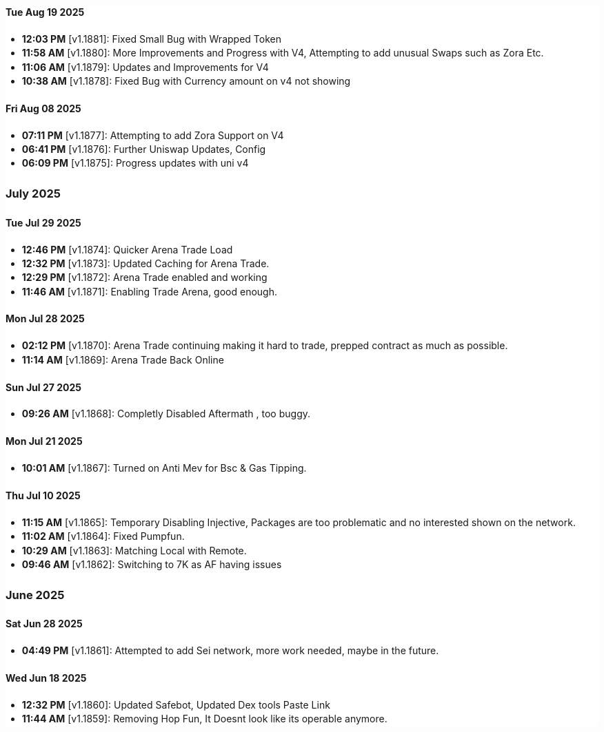 #### Tue Aug 19 2025

* **12:03 PM** \[v1.1881]: Fixed Small Bug with Wrapped Token
* **11:58 AM** \[v1.1880]: More Improvements and Progress with V4, Attempting to add unusual Swaps such as Zora Etc.
* **11:06 AM** \[v1.1879]: Updates and Improvements for V4
* **10:38 AM** \[v1.1878]: Fixed Bug with Currency amount on v4 not showing

#### Fri Aug 08 2025

* **07:11 PM** \[v1.1877]: Attempting to add Zora Support on V4
* **06:41 PM** \[v1.1876]: Further Uniswap Updates, Config
* **06:09 PM** \[v1.1875]: Progress updates with uni v4

### July 2025

#### Tue Jul 29 2025

* **12:46 PM** \[v1.1874]: Quicker Arena Trade Load
* **12:32 PM** \[v1.1873]: Updated Caching for Arena Trade.
* **12:29 PM** \[v1.1872]: Arena Trade enabled and working
* **11:46 AM** \[v1.1871]: Enabling Trade Arena, good enough.

#### Mon Jul 28 2025

* **02:12 PM** \[v1.1870]: Arena Trade continuing making it hard to trade, prepped contract as much as possible.
* **11:14 AM** \[v1.1869]: Arena Trade Back Online

#### Sun Jul 27 2025

* **09:26 AM** \[v1.1868]: Completly Disabled Aftermath , too buggy.

#### Mon Jul 21 2025

* **10:01 AM** \[v1.1867]: Turned on Anti Mev for Bsc & Gas Tipping.

#### Thu Jul 10 2025

* **11:15 AM** \[v1.1865]: Temporary Disabling Injective, Packages are too problematic and no interested shown on the network.
* **11:02 AM** \[v1.1864]: Fixed Pumpfun.
* **10:29 AM** \[v1.1863]: Matching Local with Remote.
* **09:46 AM** \[v1.1862]: Switching to 7K as AF having issues

### June 2025

#### Sat Jun 28 2025

* **04:49 PM** \[v1.1861]: Attempted to add Sei network, more work needed, maybe in the future.

#### Wed Jun 18 2025

* **12:32 PM** \[v1.1860]: Updated Safebot, Updated Dex tools Paste Link
* **11:44 AM** \[v1.1859]: Removing Hop Fun, It Doesnt look like its operable anymore.

